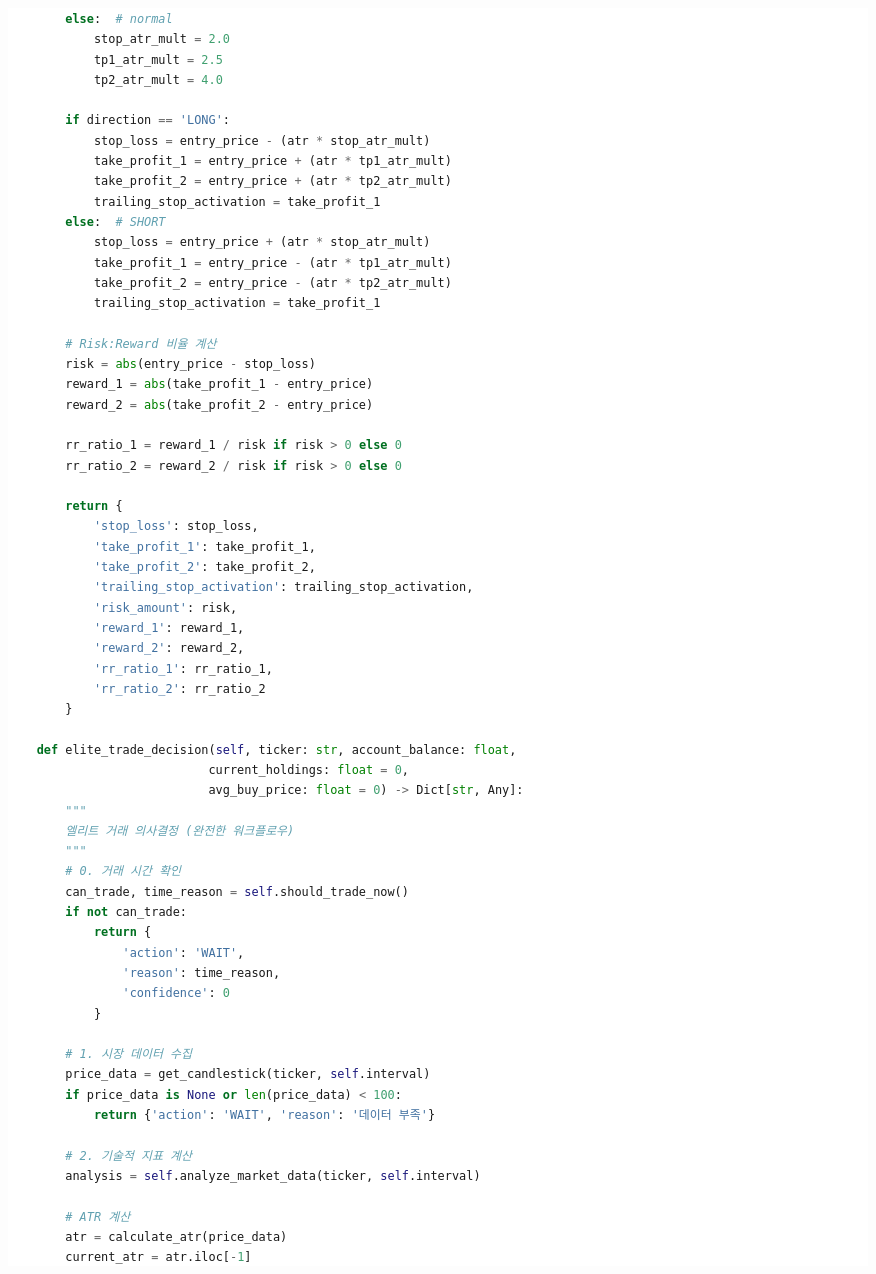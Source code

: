 ```python
        else:  # normal
            stop_atr_mult = 2.0
            tp1_atr_mult = 2.5
            tp2_atr_mult = 4.0

        if direction == 'LONG':
            stop_loss = entry_price - (atr * stop_atr_mult)
            take_profit_1 = entry_price + (atr * tp1_atr_mult)
            take_profit_2 = entry_price + (atr * tp2_atr_mult)
            trailing_stop_activation = take_profit_1
        else:  # SHORT
            stop_loss = entry_price + (atr * stop_atr_mult)
            take_profit_1 = entry_price - (atr * tp1_atr_mult)
            take_profit_2 = entry_price - (atr * tp2_atr_mult)
            trailing_stop_activation = take_profit_1

        # Risk:Reward 비율 계산
        risk = abs(entry_price - stop_loss)
        reward_1 = abs(take_profit_1 - entry_price)
        reward_2 = abs(take_profit_2 - entry_price)

        rr_ratio_1 = reward_1 / risk if risk > 0 else 0
        rr_ratio_2 = reward_2 / risk if risk > 0 else 0

        return {
            'stop_loss': stop_loss,
            'take_profit_1': take_profit_1,
            'take_profit_2': take_profit_2,
            'trailing_stop_activation': trailing_stop_activation,
            'risk_amount': risk,
            'reward_1': reward_1,
            'reward_2': reward_2,
            'rr_ratio_1': rr_ratio_1,
            'rr_ratio_2': rr_ratio_2
        }

    def elite_trade_decision(self, ticker: str, account_balance: float,
                            current_holdings: float = 0,
                            avg_buy_price: float = 0) -> Dict[str, Any]:
        """
        엘리트 거래 의사결정 (완전한 워크플로우)
        """
        # 0. 거래 시간 확인
        can_trade, time_reason = self.should_trade_now()
        if not can_trade:
            return {
                'action': 'WAIT',
                'reason': time_reason,
                'confidence': 0
            }

        # 1. 시장 데이터 수집
        price_data = get_candlestick(ticker, self.interval)
        if price_data is None or len(price_data) < 100:
            return {'action': 'WAIT', 'reason': '데이터 부족'}

        # 2. 기술적 지표 계산
        analysis = self.analyze_market_data(ticker, self.interval)

        # ATR 계산
        atr = calculate_atr(price_data)
        current_atr = atr.iloc[-1]

```